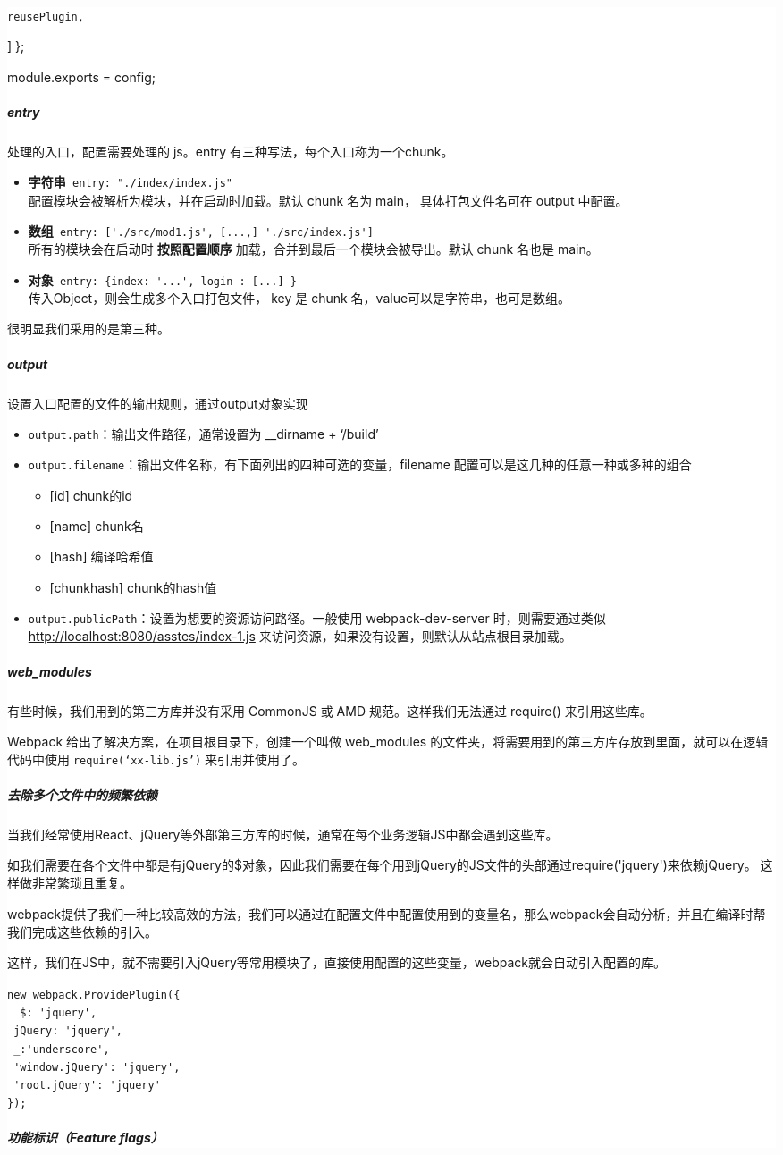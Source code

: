     reusePlugin,
 ]
};

<span class="hljs-built_in">module</span>.exports = config;</code></pre>
<h5>entry</h5>
<p>处理的入口，配置需要处理的 js。entry 有三种写法，每个入口称为一个chunk。</p>
<ul><li><p><strong>字符串&nbsp;</strong> <code>entry: "./index/index.js"</code><br>  配置模块会被解析为模块，并在启动时加载。默认 chunk 名为 main， 具体打包文件名可在 output 中配置。</p></li></ul>
<ul><li><p><strong>数组&nbsp;</strong> <code>entry: ['./src/mod1.js', [...,] './src/index.js']</code><br>  所有的模块会在启动时&nbsp;<strong>按照配置顺序</strong>&nbsp;加载，合并到最后一个模块会被导出。默认 chunk 名也是 main。</p></li></ul>
<ul><li><p><strong>对象&nbsp;</strong> <code>entry: {index: '...', login : [...] }</code><br>  传入Object，则会生成多个入口打包文件， key 是 chunk 名，value可以是字符串，也可是数组。</p></li></ul>
<p>很明显我们采用的是第三种。</p>
<h5>output</h5>
<p>设置入口配置的文件的输出规则，通过output对象实现</p>
<ul>
<li><p><code>output.path</code>：输出文件路径，通常设置为 __dirname + ‘/build’</p></li>
<li>
<p><code>output.filename</code>：输出文件名称，有下面列出的四种可选的变量，filename 配置可以是这几种的任意一种或多种的组合</p>
<ul>
<li><p>[id]  chunk的id</p></li>
<li><p>[name]  chunk名</p></li>
<li><p>[hash]  编译哈希值</p></li>
<li><p>[chunkhash]  chunk的hash值</p></li>
</ul>
</li>
<li><p><code>output.publicPath</code>：设置为想要的资源访问路径。一般使用 webpack-dev-server 时，则需要通过类似 <a href="http://localhost:8080/asstes/index-1.js" rel="nofollow noreferrer" target="_blank">http://localhost:8080/asstes/index-1.js</a> 来访问资源，如果没有设置，则默认从站点根目录加载。</p></li>
</ul>
<h5>web_modules</h5>
<p>有些时候，我们用到的第三方库并没有采用 CommonJS 或 AMD 规范。这样我们无法通过 require() 来引用这些库。</p>
<p>Webpack 给出了解决方案，在项目根目录下，创建一个叫做 web_modules 的文件夹，将需要用到的第三方库存放到里面，就可以在逻辑代码中使用 <code>require(‘xx-lib.js’)</code> 来引用并使用了。</p>
<h5>去除多个文件中的频繁依赖</h5>
<p>当我们经常使用React、jQuery等外部第三方库的时候，通常在每个业务逻辑JS中都会遇到这些库。</p>
<p>如我们需要在各个文件中都是有jQuery的$对象，因此我们需要在每个用到jQuery的JS文件的头部通过require('jquery')来依赖jQuery。 这样做非常繁琐且重复。</p>
<p>webpack提供了我们一种比较高效的方法，我们可以通过在配置文件中配置使用到的变量名，那么webpack会自动分析，并且在编译时帮我们完成这些依赖的引入。</p>
<p>这样，我们在JS中，就不需要引入jQuery等常用模块了，直接使用配置的这些变量，webpack就会自动引入配置的库。</p>
<div class="widget-codetool" style="display:none;">
      <div class="widget-codetool--inner">
      <span class="selectCode code-tool" data-toggle="tooltip" data-placement="top" title="" data-original-title="全选"></span>
      <span type="button" class="copyCode code-tool" data-toggle="tooltip" data-placement="top" data-clipboard-text="new webpack.ProvidePlugin({
  $: 'jquery',
 jQuery: 'jquery',
 _:'underscore',
 'window.jQuery': 'jquery',
 'root.jQuery': 'jquery'
});" title="" data-original-title="复制"></span>
      <span type="button" class="saveToNote code-tool" data-toggle="tooltip" data-placement="top" title="" data-original-title="放进笔记"></span>
      </div>
      </div><pre class="javascript hljs"><code class="javascript"><span class="hljs-keyword">new</span> webpack.ProvidePlugin({
  <span class="hljs-attr">$</span>: <span class="hljs-string">'jquery'</span>,
 <span class="hljs-attr">jQuery</span>: <span class="hljs-string">'jquery'</span>,
 <span class="hljs-attr">_</span>:<span class="hljs-string">'underscore'</span>,
 <span class="hljs-string">'window.jQuery'</span>: <span class="hljs-string">'jquery'</span>,
 <span class="hljs-string">'root.jQuery'</span>: <span class="hljs-string">'jquery'</span>
});</code></pre>
<h5>功能标识（Feature flags）</h5>